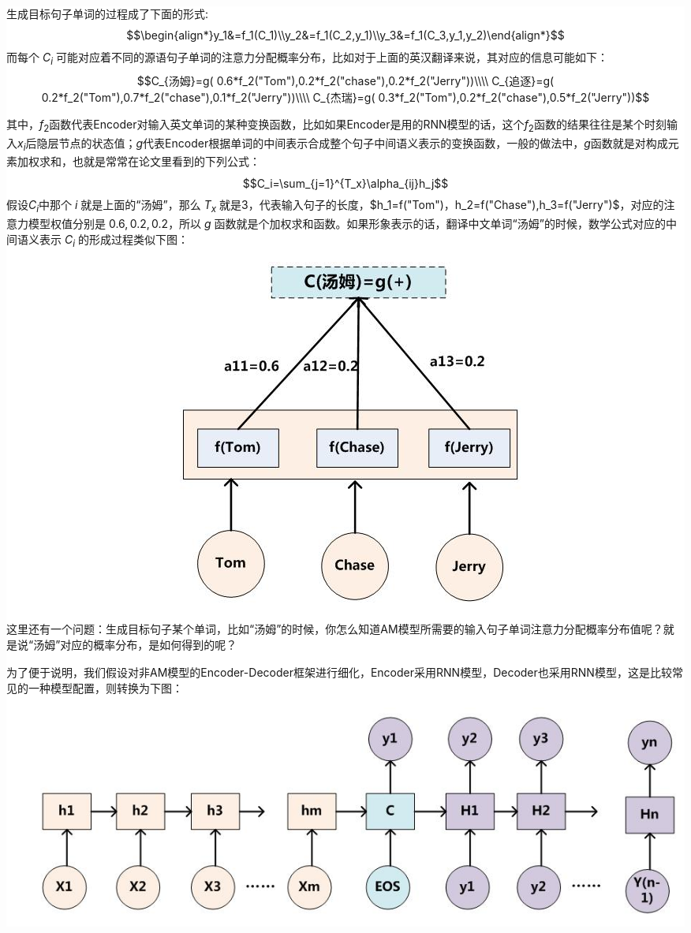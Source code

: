 生成目标句子单词的过程成了下面的形式:
$$\begin{align*}y_1&=f_1(C_1)\\y_2&=f_1(C_2,y_1)\\y_3&=f_1(C_3,y_1,y_2)\end{align*}$$
而每个 $C_i$ 可能对应着不同的源语句子单词的注意力分配概率分布，比如对于上面的英汉翻译来说，其对应的信息可能如下：
$$C_{汤姆}=g( 0.6*f_2("Tom"),0.2*f_2("chase"),0.2*f_2("Jerry"))\\\\
C_{追逐}=g( 0.2*f_2("Tom"),0.7*f_2("chase"),0.1*f_2("Jerry"))\\\\
C_{杰瑞}=g( 0.3*f_2("Tom"),0.2*f_2("chase"),0.5*f_2("Jerry"))$$

其中，$f_2$函数代表Encoder对输入英文单词的某种变换函数，比如如果Encoder是用的RNN模型的话，这个$f_2$函数的结果往往是某个时刻输入$x_i$后隐层节点的状态值；$g$代表Encoder根据单词的中间表示合成整个句子中间语义表示的变换函数，一般的做法中，$g$函数就是对构成元素加权求和，也就是常常在论文里看到的下列公式：
$$C_i=\sum_{j=1}^{T_x}\alpha_{ij}h_j$$
假设$C_i$中那个 $i$ 就是上面的“汤姆”，那么 $T_x$ 就是3，代表输入句子的长度，$h_1=f("Tom")，h_2=f("Chase"),h_3=f("Jerry")$，对应的注意力模型权值分别是 $0.6,0.2,0.2$，所以 $g$ 函数就是个加权求和函数。如果形象表示的话，翻译中文单词“汤姆”的时候，数学公式对应的中间语义表示  $C_i$ 的形成过程类似下图：
<center><img src="./img/6.jpg"/></center>

这里还有一个问题：生成目标句子某个单词，比如“汤姆”的时候，你怎么知道AM模型所需要的输入句子单词注意力分配概率分布值呢？就是说“汤姆”对应的概率分布，是如何得到的呢？

为了便于说明，我们假设对非AM模型的Encoder-Decoder框架进行细化，Encoder采用RNN模型，Decoder也采用RNN模型，这是比较常见的一种模型配置，则转换为下图：
<center><img src="./img/7.jpg"/></center>
